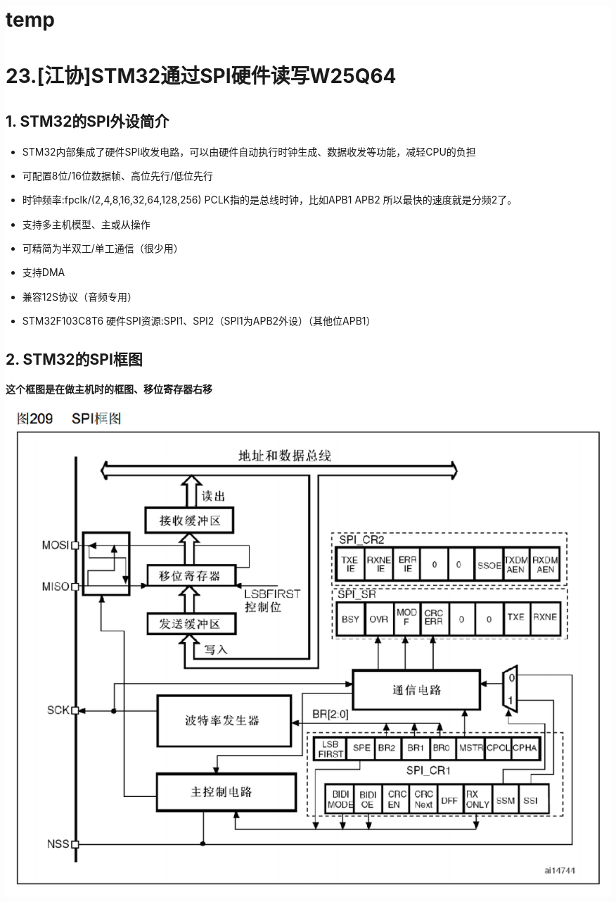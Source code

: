 # temp

# **23.[江协]STM32通过SPI硬件读写W25Q64**

## **1. STM32的SPI外设简介**

- STM32内部集成了硬件SPI收发电路，可以由硬件自动执行时钟生成、数据收发等功能，减轻CPU的负担
- 可配置8位/16位数据帧、高位先行/低位先行
- 时钟频率:fpclk/(2,4,8,16,32,64,128,256)
PCLK指的是总线时钟，比如APB1 APB2
所以最快的速度就是分频2了。
- 支持多主机模型、主或从操作
- 可精简为半双工/单工通信（很少用）
- 支持DMA
- 兼容12S协议（音频专用）

- STM32F103C8T6 硬件SPI资源:SPI1、SPI2（SPI1为APB2外设）（其他位APB1）

## **2. STM32的SPI框图**

**这个框图是在做主机时的框图、移位寄存器右移**

![image.png](temp%2057597499b8d84b1d8d6b6aa10dc3add9/image.png)
